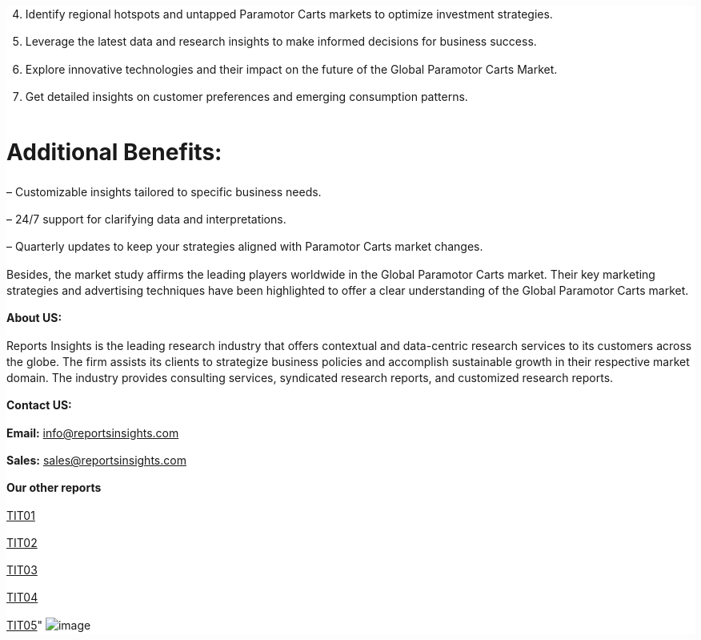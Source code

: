 4. Identify regional hotspots and untapped Paramotor Carts markets to optimize investment strategies.

5. Leverage the latest data and research insights to make informed decisions for business success.

6. Explore innovative technologies and their impact on the future of the Global Paramotor Carts Market.

7. Get detailed insights on customer preferences and emerging consumption patterns.

# <strong>Additional Benefits:</strong>

– Customizable insights tailored to specific business needs.

– 24/7 support for clarifying data and interpretations.

– Quarterly updates to keep your strategies aligned with Paramotor Carts market changes.

Besides, the market study affirms the leading players worldwide in the Global Paramotor Carts market. Their key marketing strategies and advertising techniques have been highlighted to offer a clear understanding of the Global Paramotor Carts market.

<strong><strong>About US</strong>:</strong>

Reports Insights is the leading research industry that offers contextual and data-centric research services to its customers across the globe. The firm assists its clients to strategize business policies and accomplish sustainable growth in their respective market domain. The industry provides consulting services, syndicated research reports, and customized research reports.

<strong>Contact US:</strong>

<p class=><b>Email:</b> <a href=mailto:info@reportsinsights.com>info@reportsinsights.com</a></p>
<p class=><b>Sales:</b> <a href=mailto:sales@reportsinsights.com>sales@reportsinsights.com</a></p>

<strong>Our other reports</strong>

<a href=LIN01>TIT01</a>

<a href=LIN02>TIT02</a>

<a href=LIN03>TIT03</a>

<a href=LIN04>TIT04</a>

<a href=LIN05>TIT05</a>"
![image](https://github.com/user-attachments/assets/06371047-406a-4d07-bbf8-9f165b486173)
